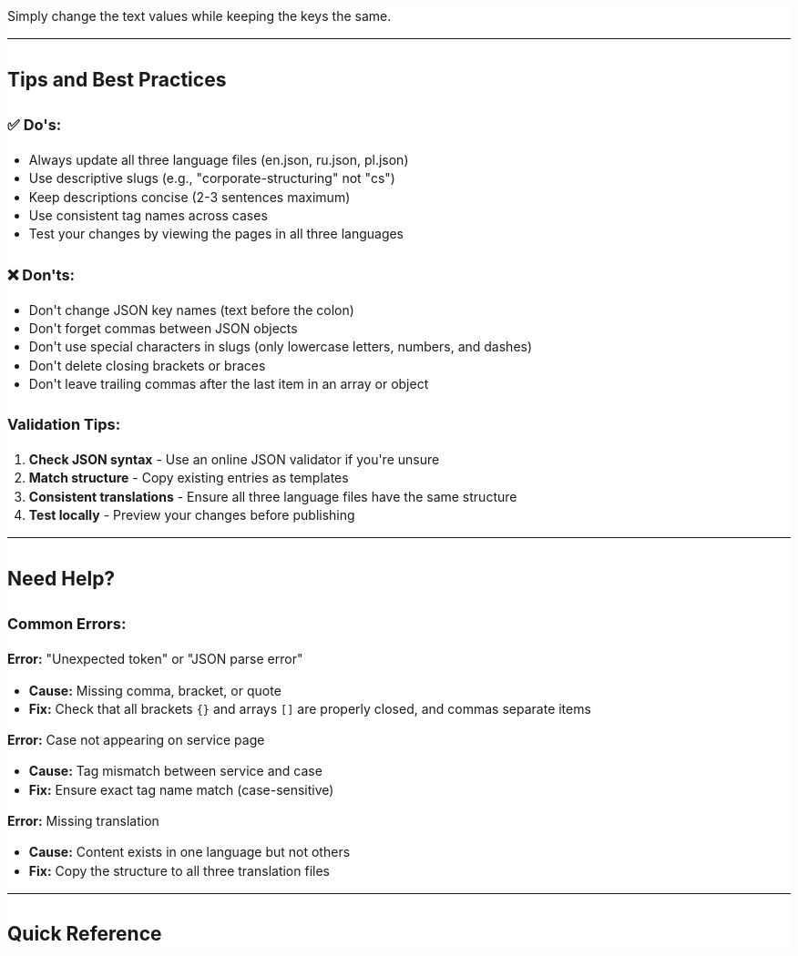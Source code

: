 Simply change the text values while keeping the keys the same.

---

## Tips and Best Practices

### ✅ Do's:

- Always update all three language files (en.json, ru.json, pl.json)
- Use descriptive slugs (e.g., "corporate-structuring" not "cs")
- Keep descriptions concise (2-3 sentences maximum)
- Use consistent tag names across cases
- Test your changes by viewing the pages in all three languages

### ❌ Don'ts:

- Don't change JSON key names (text before the colon)
- Don't forget commas between JSON objects
- Don't use special characters in slugs (only lowercase letters, numbers, and dashes)
- Don't delete closing brackets or braces
- Don't leave trailing commas after the last item in an array or object

### Validation Tips:

1. **Check JSON syntax** - Use an online JSON validator if you're unsure
2. **Match structure** - Copy existing entries as templates
3. **Consistent translations** - Ensure all three language files have the same structure
4. **Test locally** - Preview your changes before publishing

---

## Need Help?

### Common Errors:

**Error:** "Unexpected token" or "JSON parse error"

- **Cause:** Missing comma, bracket, or quote
- **Fix:** Check that all brackets `{}` and arrays `[]` are properly closed, and commas separate items

**Error:** Case not appearing on service page

- **Cause:** Tag mismatch between service and case
- **Fix:** Ensure exact tag name match (case-sensitive)

**Error:** Missing translation

- **Cause:** Content exists in one language but not others
- **Fix:** Copy the structure to all three translation files

---

## Quick Reference
